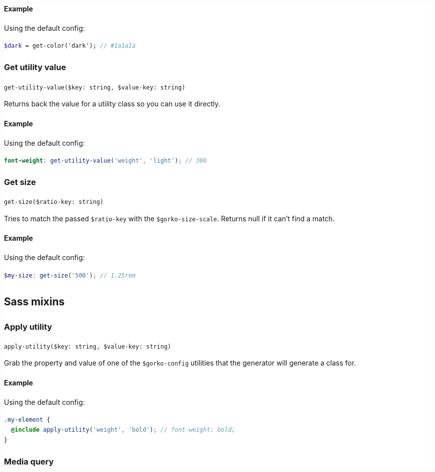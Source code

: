 #### Example

Using the default config:

```scss
$dark = get-color('dark'); // #1a1a1a
```

### Get utility value

`get-utility-value($key: string, $value-key: string)`

Returns back the value for a utility class so you can use it directly.

#### Example

Using the default config:

```scss
font-weight: get-utility-value('weight', 'light'); // 300
```

### Get size

`get-size($ratio-key: string)`

Tries to match the passed `$ratio-key` with the `$gorko-size-scale`. Returns null if it can’t find a match.

#### Example

Using the default config:

```scss
$my-size: get-size('500'); // 1.25rem
```

## Sass mixins

### Apply utility

`apply-utility($key: string, $value-key: string)`

Grab the property and value of one of the `$gorko-config` utilities that the generator will generate a class for.

#### Example

Using the default config:

```scss
.my-element {
  @include apply-utility('weight', 'bold'); // font-weight: bold;
}
```

### Media query
